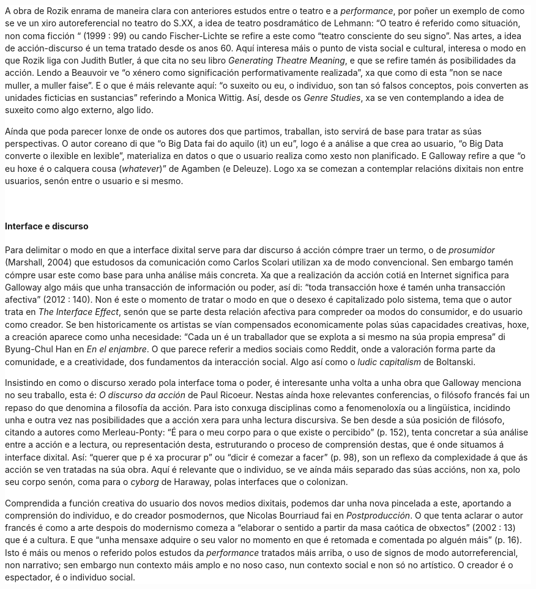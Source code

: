 A obra de Rozik enrama de maneira clara con anteriores estudos entre o teatro e a *performance*, por poñer un exemplo de como se ve un xiro autoreferencial no teatro do S.XX, a idea de teatro posdramático de Lehmann: “O teatro é referido como situación, non coma ficción “ (1999 : 99) ou cando Fischer-Lichte se refire a este como “teatro consciente do seu signo”. Nas artes, a idea de acción-discurso é un tema tratado desde os anos 60. Aquí interesa máis o punto de vista social e cultural, interesa o modo en que Rozik liga con Judith Butler, á que cita no seu libro *Generating Theatre Meaning*, e que se refire tamén ás posibilidades da acción. Lendo a Beauvoir ve “o xénero como significación performativamente realizada”, xa que como di esta ”non se nace muller, a muller faise”. E o que é máis relevante aquí: “o suxeito ou eu, o individuo, son tan só falsos conceptos, pois converten as unidades ficticias en sustancias” referindo a Monica Wittig. Así, desde os *Genre Studies*, xa se ven contemplando a idea de suxeito como algo externo, algo lido.

Aínda que poda parecer lonxe de onde os autores dos que partimos, traballan, isto servirá de base para tratar as súas perspectivas. O autor coreano di que “o Big Data fai do aquilo (it) un eu”, logo é a análise a que crea ao usuario, “o Big Data converte o ilexible en lexible”, materializa en datos o que o usuario realiza como xesto non planificado. E Galloway refire a que “o eu hoxe é o calquera cousa (*whatever*)” de Agamben (e Deleuze). Logo xa se comezan a contemplar relacións dixitais non entre usuarios, senón entre o usuario e si mesmo.

<br>

#### Interface e discurso

Para delimitar o modo en que a interface dixital serve para dar discurso á acción cómpre traer un termo, o de *prosumidor* (Marshall, 2004) que estudosos da comunicación como Carlos Scolari utilizan xa de modo convencional. Sen embargo tamén cómpre usar este como base para unha análise máis concreta. Xa que a realización da acción cotiá en Internet significa para Galloway algo máis que unha transacción de información ou poder, así di: “toda transacción hoxe é tamén unha transacción afectiva” (2012 : 140). Non é este o momento de tratar o modo en que o desexo é capitalizado polo sistema, tema que o autor trata en *The Interface Effect*, senón que se parte desta relación afectiva para compreder oa modos do consumidor, e do usuario como creador. Se ben historicamente os artistas se vían compensados economicamente polas súas capacidades creativas, hoxe, a creación aparece como unha necesidade: “Cada un é un traballador que se explota a si mesmo na súa propia empresa” di Byung-Chul Han en *En el enjambre*. O que parece referir a medios sociais como Reddit, onde a valoración forma parte da comunidade, e a creatividade, dos fundamentos da interacción social. Algo así como o *ludic capitalism* de Boltanski.

Insistindo en como o discurso xerado pola interface toma o poder, é interesante unha volta a unha obra que Galloway menciona no seu traballo, esta é: *O discurso da acción* de Paul Ricoeur. Nestas aínda hoxe relevantes conferencias, o filósofo francés fai un repaso do que denomina a filosofía da acción. Para isto conxuga disciplinas como a fenomenoloxía ou a lingüística, incidindo unha e outra vez nas posibilidades que a acción xera para unha lectura discursiva. Se ben desde a súa posición de filósofo, citando a autores como Merleau-Ponty: “É para o meu corpo para o que existe o percibido” (p. 152), tenta concretar a súa análise entre a acción e a lectura, ou representación desta, estruturando o proceso de comprensión destas, que é onde situamos á interface dixital. Así: “querer que p é xa procurar p” ou “dicir é comezar a facer” (p. 98), son un reflexo da complexidade á que ás acción se ven tratadas na súa obra. Aquí é relevante que o individuo, se ve aínda máis separado das súas accións, non xa, polo seu corpo senón, coma para o *cyborg* de Haraway, polas interfaces que o colonizan.

Comprendida a función creativa do usuario dos novos medios dixitais, podemos dar unha nova pincelada a este, aportando a comprensión do individuo, e do creador posmodernos, que Nicolas Bourriaud fai en *Postproducción*. O que tenta aclarar o autor francés é como a arte despois do modernismo comeza a “elaborar o sentido a partir da masa caótica de obxectos” (2002 : 13) que é a cultura. E que “unha mensaxe adquire o seu valor no momento en que é retomada e comentada po alguén máis” (p. 16). Isto é máis ou menos o referido polos estudos da *performance* tratados máis arriba, o uso de signos de modo autorreferencial, non narrativo; sen embargo nun contexto máis amplo e no noso caso, nun contexto social e non só no artístico. O creador é o espectador, é o individuo social.
